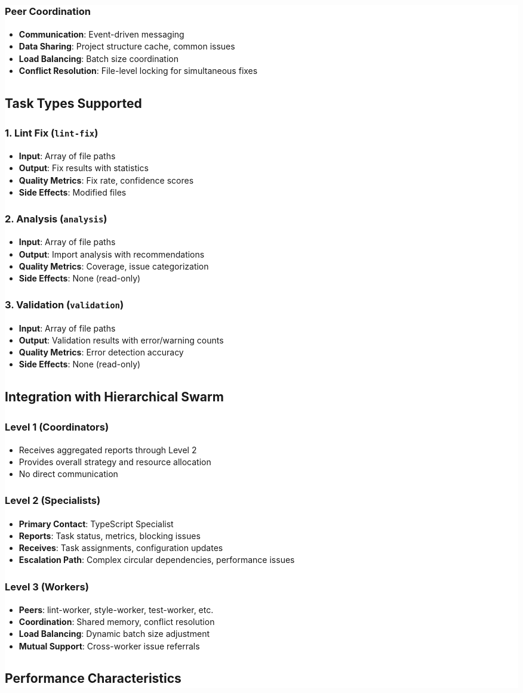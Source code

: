 ### Peer Coordination
- **Communication**: Event-driven messaging
- **Data Sharing**: Project structure cache, common issues
- **Load Balancing**: Batch size coordination
- **Conflict Resolution**: File-level locking for simultaneous fixes

## Task Types Supported

### 1. Lint Fix (`lint-fix`)
- **Input**: Array of file paths
- **Output**: Fix results with statistics
- **Quality Metrics**: Fix rate, confidence scores
- **Side Effects**: Modified files

### 2. Analysis (`analysis`)
- **Input**: Array of file paths
- **Output**: Import analysis with recommendations
- **Quality Metrics**: Coverage, issue categorization
- **Side Effects**: None (read-only)

### 3. Validation (`validation`)
- **Input**: Array of file paths
- **Output**: Validation results with error/warning counts
- **Quality Metrics**: Error detection accuracy
- **Side Effects**: None (read-only)

## Integration with Hierarchical Swarm

### Level 1 (Coordinators)
- Receives aggregated reports through Level 2
- Provides overall strategy and resource allocation
- No direct communication

### Level 2 (Specialists)
- **Primary Contact**: TypeScript Specialist
- **Reports**: Task status, metrics, blocking issues
- **Receives**: Task assignments, configuration updates
- **Escalation Path**: Complex circular dependencies, performance issues

### Level 3 (Workers)
- **Peers**: lint-worker, style-worker, test-worker, etc.
- **Coordination**: Shared memory, conflict resolution
- **Load Balancing**: Dynamic batch size adjustment
- **Mutual Support**: Cross-worker issue referrals

## Performance Characteristics
